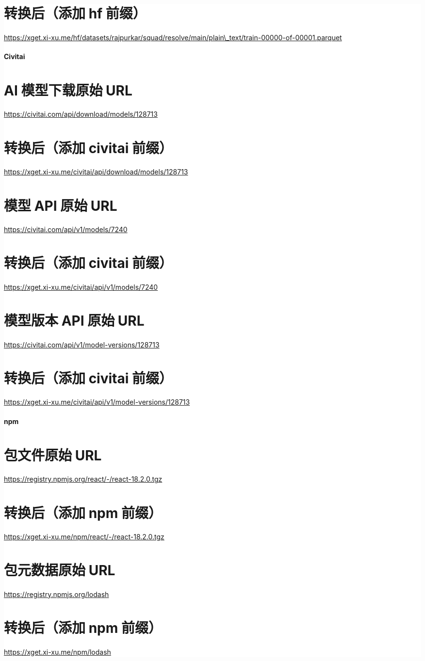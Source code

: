 # 转换后（添加 hf 前缀）
https://xget.xi-xu.me/hf/datasets/rajpurkar/squad/resolve/main/plain\_text/train-00000-of-00001.parquet

#### Civitai

# AI 模型下载原始 URL
https://civitai.com/api/download/models/128713

# 转换后（添加 civitai 前缀）
https://xget.xi-xu.me/civitai/api/download/models/128713

# 模型 API 原始 URL
https://civitai.com/api/v1/models/7240

# 转换后（添加 civitai 前缀）
https://xget.xi-xu.me/civitai/api/v1/models/7240

# 模型版本 API 原始 URL
https://civitai.com/api/v1/model-versions/128713

# 转换后（添加 civitai 前缀）
https://xget.xi-xu.me/civitai/api/v1/model-versions/128713

#### npm

# 包文件原始 URL
https://registry.npmjs.org/react/-/react-18.2.0.tgz

# 转换后（添加 npm 前缀）
https://xget.xi-xu.me/npm/react/-/react-18.2.0.tgz

# 包元数据原始 URL
https://registry.npmjs.org/lodash

# 转换后（添加 npm 前缀）
https://xget.xi-xu.me/npm/lodash
